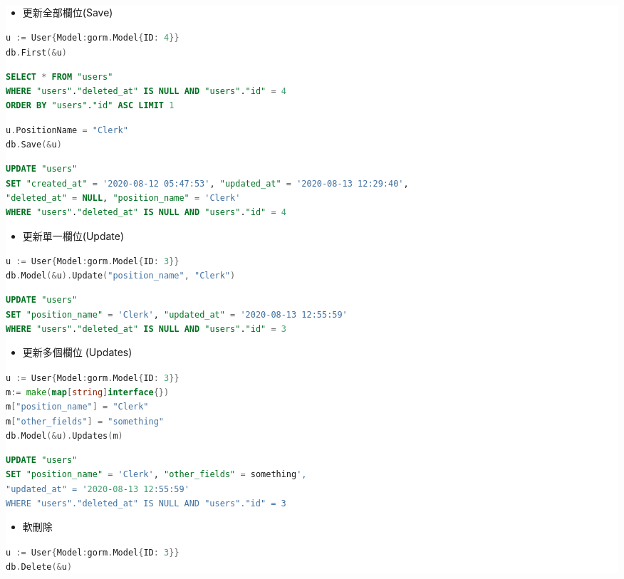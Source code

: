 - 更新全部欄位(Save)

~~~go
u := User{Model:gorm.Model{ID: 4}}
db.First(&u)
~~~
~~~sql
SELECT * FROM "users"
WHERE "users"."deleted_at" IS NULL AND "users"."id" = 4
ORDER BY "users"."id" ASC LIMIT 1
~~~

~~~go
u.PositionName = "Clerk"
db.Save(&u)
~~~
~~~sql
UPDATE "users"
SET "created_at" = '2020-08-12 05:47:53', "updated_at" = '2020-08-13 12:29:40',
"deleted_at" = NULL, "position_name" = 'Clerk'
WHERE "users"."deleted_at" IS NULL AND "users"."id" = 4
~~~

- 更新單一欄位(Update)

~~~go
u := User{Model:gorm.Model{ID: 3}}
db.Model(&u).Update("position_name", "Clerk")
~~~

~~~sql
UPDATE "users"
SET "position_name" = 'Clerk', "updated_at" = '2020-08-13 12:55:59'
WHERE "users"."deleted_at" IS NULL AND "users"."id" = 3
~~~

- 更新多個欄位 (Updates)

~~~go
u := User{Model:gorm.Model{ID: 3}}
m:= make(map[string]interface{})
m["position_name"] = "Clerk"
m["other_fields"] = "something"
db.Model(&u).Updates(m)
~~~

~~~sql
UPDATE "users"
SET "position_name" = 'Clerk', "other_fields" = something',
"updated_at" = '2020-08-13 12:55:59'
WHERE "users"."deleted_at" IS NULL AND "users"."id" = 3
~~~

- 軟刪除

~~~go
u := User{Model:gorm.Model{ID: 3}}
db.Delete(&u)
~~~
